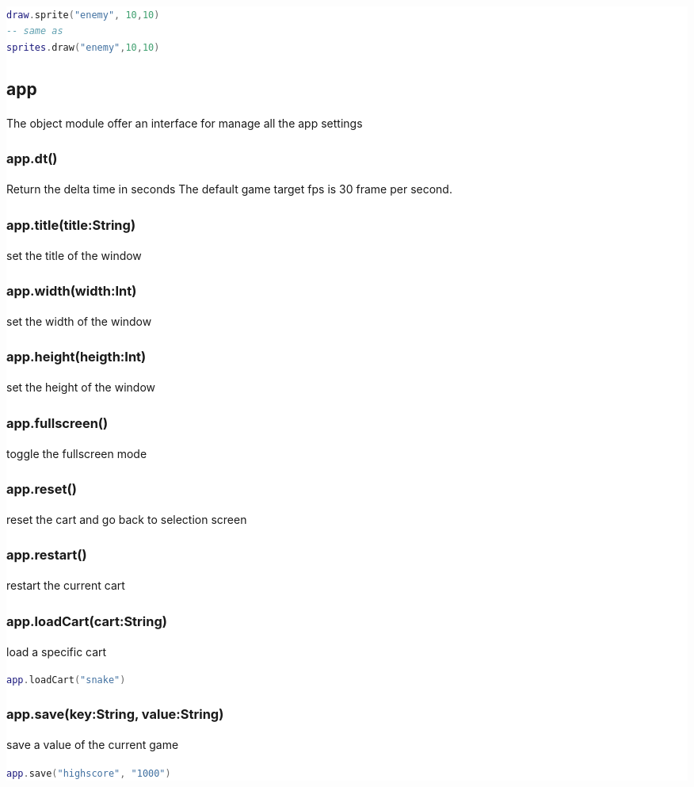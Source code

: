 ```lua
draw.sprite("enemy", 10,10)
-- same as
sprites.draw("enemy",10,10)
```

## app

The object module offer an interface for manage all the app settings

### app.dt()

Return the delta time in seconds
The default game target fps is 30 frame per second.

### app.title(title:String)

set the title of the window

### app.width(width:Int)

set the width of the window

### app.height(heigth:Int)

set the height of the window

### app.fullscreen()

toggle the fullscreen mode

### app.reset()

reset the cart and go back to selection screen

### app.restart()

restart the current cart

### app.loadCart(cart:String)

load a specific cart

```lua
app.loadCart("snake")
```

### app.save(key:String, value:String)

save a value of the current game

```lua
app.save("highscore", "1000")
```
